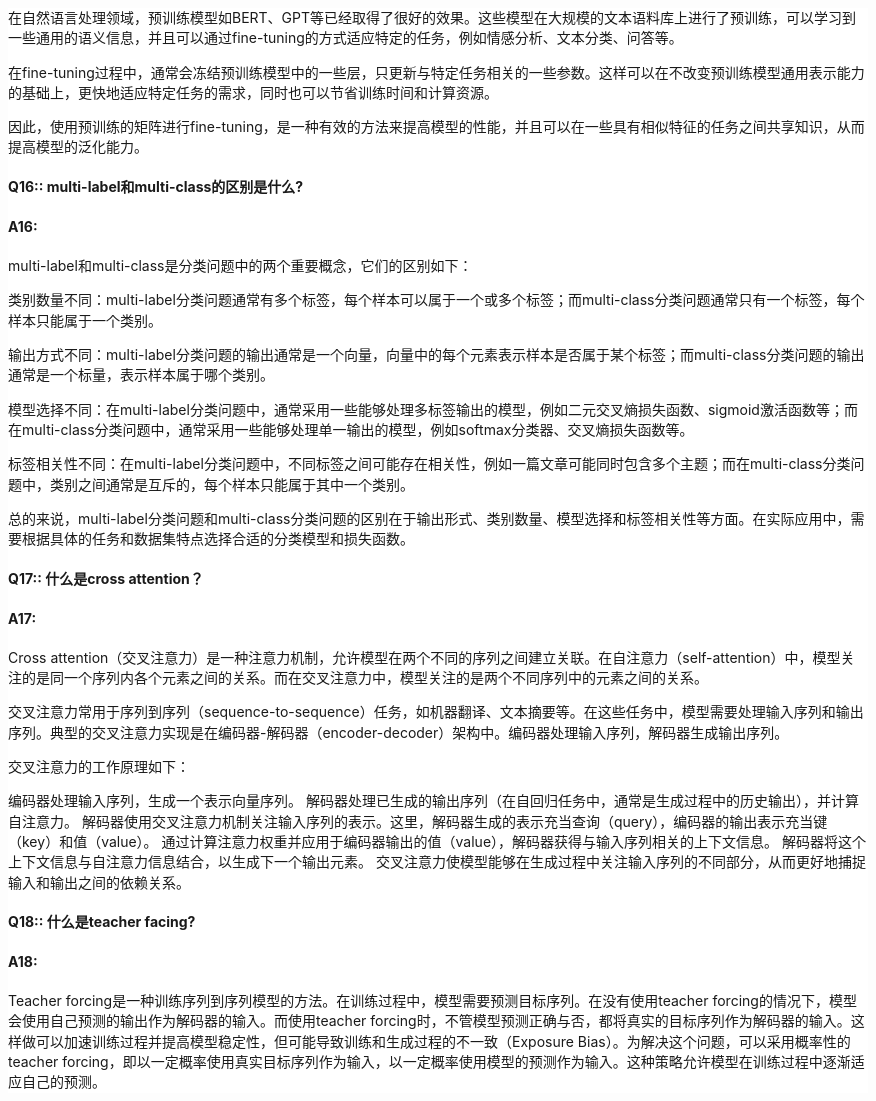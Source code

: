 在自然语言处理领域，预训练模型如BERT、GPT等已经取得了很好的效果。这些模型在大规模的文本语料库上进行了预训练，可以学习到一些通用的语义信息，并且可以通过fine-tuning的方式适应特定的任务，例如情感分析、文本分类、问答等。

在fine-tuning过程中，通常会冻结预训练模型中的一些层，只更新与特定任务相关的一些参数。这样可以在不改变预训练模型通用表示能力的基础上，更快地适应特定任务的需求，同时也可以节省训练时间和计算资源。

因此，使用预训练的矩阵进行fine-tuning，是一种有效的方法来提高模型的性能，并且可以在一些具有相似特征的任务之间共享知识，从而提高模型的泛化能力。


#### <a name = "Q16"></a>Q16::   multi-label和multi-class的区别是什么?


#### A16: 
   multi-label和multi-class是分类问题中的两个重要概念，它们的区别如下：

类别数量不同：multi-label分类问题通常有多个标签，每个样本可以属于一个或多个标签；而multi-class分类问题通常只有一个标签，每个样本只能属于一个类别。

输出方式不同：multi-label分类问题的输出通常是一个向量，向量中的每个元素表示样本是否属于某个标签；而multi-class分类问题的输出通常是一个标量，表示样本属于哪个类别。

模型选择不同：在multi-label分类问题中，通常采用一些能够处理多标签输出的模型，例如二元交叉熵损失函数、sigmoid激活函数等；而在multi-class分类问题中，通常采用一些能够处理单一输出的模型，例如softmax分类器、交叉熵损失函数等。

标签相关性不同：在multi-label分类问题中，不同标签之间可能存在相关性，例如一篇文章可能同时包含多个主题；而在multi-class分类问题中，类别之间通常是互斥的，每个样本只能属于其中一个类别。

总的来说，multi-label分类问题和multi-class分类问题的区别在于输出形式、类别数量、模型选择和标签相关性等方面。在实际应用中，需要根据具体的任务和数据集特点选择合适的分类模型和损失函数。


#### <a name = "Q17"></a>Q17::   什么是cross attention？


#### A17: 
   Cross attention（交叉注意力）是一种注意力机制，允许模型在两个不同的序列之间建立关联。在自注意力（self-attention）中，模型关注的是同一个序列内各个元素之间的关系。而在交叉注意力中，模型关注的是两个不同序列中的元素之间的关系。

交叉注意力常用于序列到序列（sequence-to-sequence）任务，如机器翻译、文本摘要等。在这些任务中，模型需要处理输入序列和输出序列。典型的交叉注意力实现是在编码器-解码器（encoder-decoder）架构中。编码器处理输入序列，解码器生成输出序列。

交叉注意力的工作原理如下：

编码器处理输入序列，生成一个表示向量序列。
解码器处理已生成的输出序列（在自回归任务中，通常是生成过程中的历史输出），并计算自注意力。
解码器使用交叉注意力机制关注输入序列的表示。这里，解码器生成的表示充当查询（query），编码器的输出表示充当键（key）和值（value）。
通过计算注意力权重并应用于编码器输出的值（value），解码器获得与输入序列相关的上下文信息。
解码器将这个上下文信息与自注意力信息结合，以生成下一个输出元素。
交叉注意力使模型能够在生成过程中关注输入序列的不同部分，从而更好地捕捉输入和输出之间的依赖关系。


#### <a name = "Q18"></a>Q18::   什么是teacher facing?


#### A18: 
   Teacher forcing是一种训练序列到序列模型的方法。在训练过程中，模型需要预测目标序列。在没有使用teacher forcing的情况下，模型会使用自己预测的输出作为解码器的输入。而使用teacher forcing时，不管模型预测正确与否，都将真实的目标序列作为解码器的输入。这样做可以加速训练过程并提高模型稳定性，但可能导致训练和生成过程的不一致（Exposure Bias）。为解决这个问题，可以采用概率性的teacher forcing，即以一定概率使用真实目标序列作为输入，以一定概率使用模型的预测作为输入。这种策略允许模型在训练过程中逐渐适应自己的预测。

